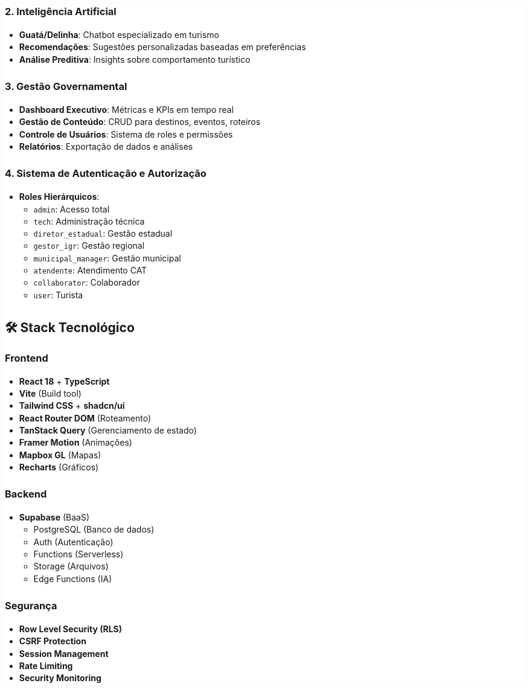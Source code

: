 ### 2. **Inteligência Artificial**
- **Guatá/Delinha**: Chatbot especializado em turismo
- **Recomendações**: Sugestões personalizadas baseadas em preferências
- **Análise Preditiva**: Insights sobre comportamento turístico

### 3. **Gestão Governamental**
- **Dashboard Executivo**: Métricas e KPIs em tempo real
- **Gestão de Conteúdo**: CRUD para destinos, eventos, roteiros
- **Controle de Usuários**: Sistema de roles e permissões
- **Relatórios**: Exportação de dados e análises

### 4. **Sistema de Autenticação e Autorização**
- **Roles Hierárquicos**:
  - `admin`: Acesso total
  - `tech`: Administração técnica
  - `diretor_estadual`: Gestão estadual
  - `gestor_igr`: Gestão regional
  - `municipal_manager`: Gestão municipal
  - `atendente`: Atendimento CAT
  - `collaborator`: Colaborador
  - `user`: Turista

## 🛠️ Stack Tecnológico

### Frontend
- **React 18** + **TypeScript**
- **Vite** (Build tool)
- **Tailwind CSS** + **shadcn/ui**
- **React Router DOM** (Roteamento)
- **TanStack Query** (Gerenciamento de estado)
- **Framer Motion** (Animações)
- **Mapbox GL** (Mapas)
- **Recharts** (Gráficos)

### Backend
- **Supabase** (BaaS)
  - PostgreSQL (Banco de dados)
  - Auth (Autenticação)
  - Functions (Serverless)
  - Storage (Arquivos)
  - Edge Functions (IA)

### Segurança
- **Row Level Security (RLS)**
- **CSRF Protection**
- **Session Management**
- **Rate Limiting**
- **Security Monitoring**
